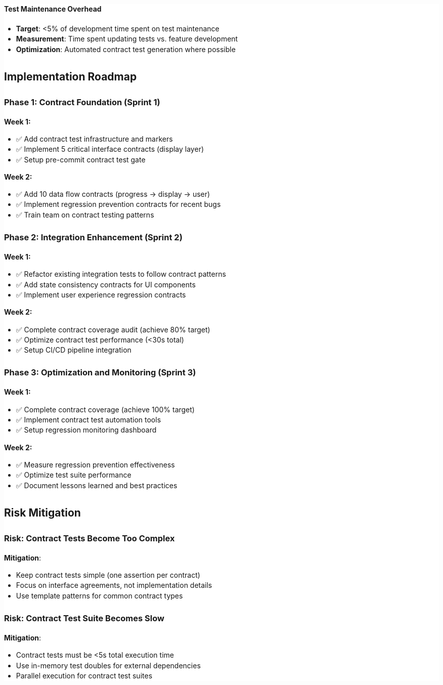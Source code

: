 #### Test Maintenance Overhead
- **Target**: <5% of development time spent on test maintenance
- **Measurement**: Time spent updating tests vs. feature development
- **Optimization**: Automated contract test generation where possible

## Implementation Roadmap

### Phase 1: Contract Foundation (Sprint 1)
**Week 1:**
- ✅ Add contract test infrastructure and markers
- ✅ Implement 5 critical interface contracts (display layer)
- ✅ Setup pre-commit contract test gate

**Week 2:**
- ✅ Add 10 data flow contracts (progress → display → user)
- ✅ Implement regression prevention contracts for recent bugs
- ✅ Train team on contract testing patterns

### Phase 2: Integration Enhancement (Sprint 2)  
**Week 1:**
- ✅ Refactor existing integration tests to follow contract patterns
- ✅ Add state consistency contracts for UI components
- ✅ Implement user experience regression contracts

**Week 2:**
- ✅ Complete contract coverage audit (achieve 80% target)
- ✅ Optimize contract test performance (<30s total)
- ✅ Setup CI/CD pipeline integration

### Phase 3: Optimization and Monitoring (Sprint 3)
**Week 1:**
- ✅ Complete contract coverage (achieve 100% target)
- ✅ Implement contract test automation tools
- ✅ Setup regression monitoring dashboard

**Week 2:**
- ✅ Measure regression prevention effectiveness
- ✅ Optimize test suite performance  
- ✅ Document lessons learned and best practices

## Risk Mitigation

### Risk: Contract Tests Become Too Complex
**Mitigation**: 
- Keep contract tests simple (one assertion per contract)
- Focus on interface agreements, not implementation details
- Use template patterns for common contract types

### Risk: Contract Test Suite Becomes Slow
**Mitigation**:
- Contract tests must be <5s total execution time
- Use in-memory test doubles for external dependencies
- Parallel execution for contract test suites
